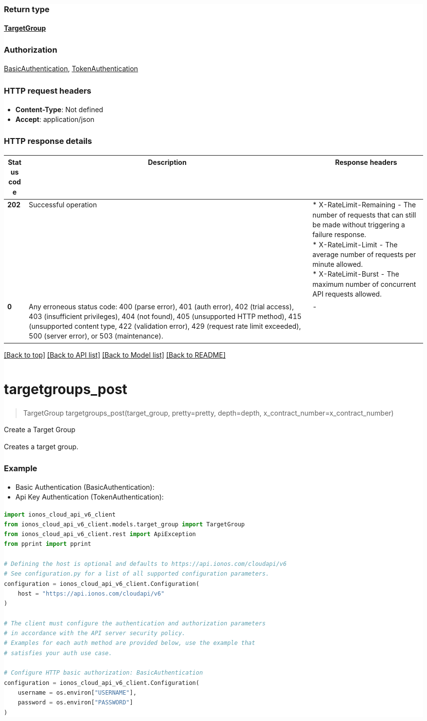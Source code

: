 ### Return type

[**TargetGroup**](TargetGroup.md)

### Authorization

[BasicAuthentication](../README.md#BasicAuthentication), [TokenAuthentication](../README.md#TokenAuthentication)

### HTTP request headers

 - **Content-Type**: Not defined
 - **Accept**: application/json

### HTTP response details

| Status code | Description | Response headers |
|-------------|-------------|------------------|
**202** | Successful operation |  * X-RateLimit-Remaining - The number of requests that can still be made without triggering a failure response. <br>  * X-RateLimit-Limit - The average number of requests per minute allowed. <br>  * X-RateLimit-Burst - The maximum number of concurrent API requests allowed. <br>  |
**0** | Any erroneous status code: 400 (parse error), 401 (auth error), 402 (trial access), 403 (insufficient privileges), 404 (not found), 405 (unsupported HTTP method), 415 (unsupported content type, 422 (validation error), 429 (request rate limit exceeded), 500 (server error), or 503 (maintenance). |  -  |

[[Back to top]](#) [[Back to API list]](../README.md#documentation-for-api-endpoints) [[Back to Model list]](../README.md#documentation-for-models) [[Back to README]](../README.md)

# **targetgroups_post**
> TargetGroup targetgroups_post(target_group, pretty=pretty, depth=depth, x_contract_number=x_contract_number)

Create a Target Group

Creates a target group.

### Example

* Basic Authentication (BasicAuthentication):
* Api Key Authentication (TokenAuthentication):

```python
import ionos_cloud_api_v6_client
from ionos_cloud_api_v6_client.models.target_group import TargetGroup
from ionos_cloud_api_v6_client.rest import ApiException
from pprint import pprint

# Defining the host is optional and defaults to https://api.ionos.com/cloudapi/v6
# See configuration.py for a list of all supported configuration parameters.
configuration = ionos_cloud_api_v6_client.Configuration(
    host = "https://api.ionos.com/cloudapi/v6"
)

# The client must configure the authentication and authorization parameters
# in accordance with the API server security policy.
# Examples for each auth method are provided below, use the example that
# satisfies your auth use case.

# Configure HTTP basic authorization: BasicAuthentication
configuration = ionos_cloud_api_v6_client.Configuration(
    username = os.environ["USERNAME"],
    password = os.environ["PASSWORD"]
)
```